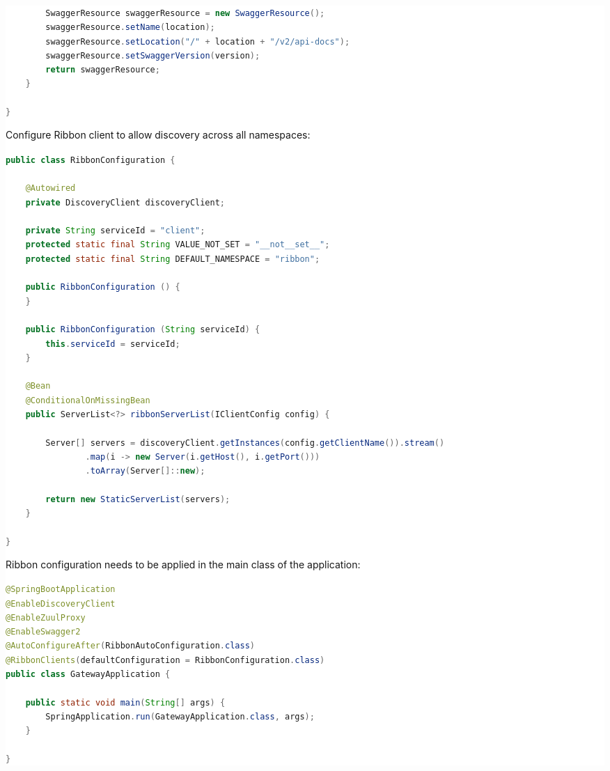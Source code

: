 ```java
        SwaggerResource swaggerResource = new SwaggerResource();
        swaggerResource.setName(location);
        swaggerResource.setLocation("/" + location + "/v2/api-docs");
        swaggerResource.setSwaggerVersion(version);
        return swaggerResource;
    }

}
```

Configure Ribbon client to allow discovery across all namespaces:

```java
public class RibbonConfiguration {

    @Autowired
    private DiscoveryClient discoveryClient;

    private String serviceId = "client";
    protected static final String VALUE_NOT_SET = "__not__set__";
    protected static final String DEFAULT_NAMESPACE = "ribbon";

    public RibbonConfiguration () {
    }

    public RibbonConfiguration (String serviceId) {
        this.serviceId = serviceId;
    }

    @Bean
    @ConditionalOnMissingBean
    public ServerList<?> ribbonServerList(IClientConfig config) {

        Server[] servers = discoveryClient.getInstances(config.getClientName()).stream()
                .map(i -> new Server(i.getHost(), i.getPort()))
                .toArray(Server[]::new);

        return new StaticServerList(servers);
    }

}
```

Ribbon configuration needs to be applied in the main class of the application:

```java
@SpringBootApplication
@EnableDiscoveryClient
@EnableZuulProxy
@EnableSwagger2
@AutoConfigureAfter(RibbonAutoConfiguration.class)
@RibbonClients(defaultConfiguration = RibbonConfiguration.class)
public class GatewayApplication {

    public static void main(String[] args) {
        SpringApplication.run(GatewayApplication.class, args);
    }

}
```
